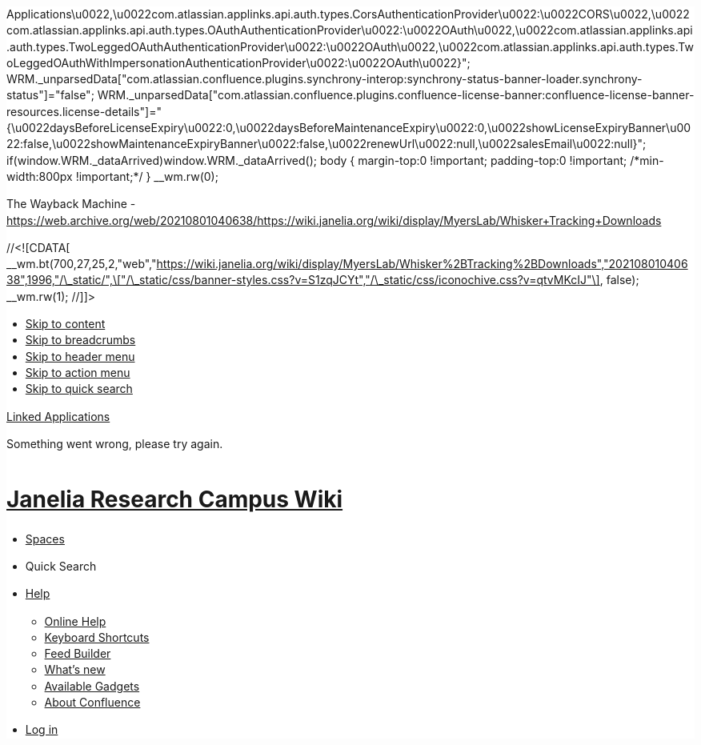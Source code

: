 Applications\\u0022,\\u0022com.atlassian.applinks.api.auth.types.CorsAuthenticationProvider\\u0022:\\u0022CORS\\u0022,\\u0022com.atlassian.applinks.api.auth.types.OAuthAuthenticationProvider\\u0022:\\u0022OAuth\\u0022,\\u0022com.atlassian.applinks.api.auth.types.TwoLeggedOAuthAuthenticationProvider\\u0022:\\u0022OAuth\\u0022,\\u0022com.atlassian.applinks.api.auth.types.TwoLeggedOAuthWithImpersonationAuthenticationProvider\\u0022:\\u0022OAuth\\u0022}"; WRM.\_unparsedData\["com.atlassian.confluence.plugins.synchrony-interop:synchrony-status-banner-loader.synchrony-status"\]="false"; WRM.\_unparsedData\["com.atlassian.confluence.plugins.confluence-license-banner:confluence-license-banner-resources.license-details"\]="{\\u0022daysBeforeLicenseExpiry\\u0022:0,\\u0022daysBeforeMaintenanceExpiry\\u0022:0,\\u0022showLicenseExpiryBanner\\u0022:false,\\u0022showMaintenanceExpiryBanner\\u0022:false,\\u0022renewUrl\\u0022:null,\\u0022salesEmail\\u0022:null}"; if(window.WRM.\_dataArrived)window.WRM.\_dataArrived();              body { margin-top:0 !important; padding-top:0 !important; /\*min-width:800px !important;\*/ } \_\_wm.rw(0);

The Wayback Machine - https://web.archive.org/web/20210801040638/https://wiki.janelia.org/wiki/display/MyersLab/Whisker+Tracking+Downloads

//<!\[CDATA\[ \_\_wm.bt(700,27,25,2,"web","https://wiki.janelia.org/wiki/display/MyersLab/Whisker%2BTracking%2BDownloads","20210801040638",1996,"/\_static/",\["/\_static/css/banner-styles.css?v=S1zqJCYt","/\_static/css/iconochive.css?v=qtvMKcIJ"\], false); \_\_wm.rw(1); //\]\]>

*   [Skip to content](#title-heading)
*   [Skip to breadcrumbs](#breadcrumbs)
*   [Skip to header menu](#header-menu-bar)
*   [Skip to action menu](#navigation)
*   [Skip to quick search](#quick-search-query)

[Linked Applications](#app-switcher)

Something went wrong, please try again.

[Janelia Research Campus Wiki](https://web.archive.org/web/20210801040638/https://wiki.janelia.org/wiki/)
=========================================================================================================

*   [Spaces](#space-menu-link-content "Spaces")
    

*   Quick Search
    
*   [Help](# "Help")
    
    *   [Online Help](https://web.archive.org/web/20210801040638/https://docs.atlassian.com/confluence/docs-613/ "Visit the Confluence documentation home")
    *   [Keyboard Shortcuts](https://web.archive.org/web/20210801040638/https://wiki.janelia.org/wiki "View available keyboard shortcuts (?)")
    *   [Feed Builder](https://web.archive.org/web/20210801040638/https://wiki.janelia.org/wiki/dashboard/configurerssfeed.action "Create your custom RSS feed.")
    *   [What’s new](https://web.archive.org/web/20210801040638/https://confluence.atlassian.com/display/DOC/Confluence+6.13+Release+Notes)
    *   [Available Gadgets](https://web.archive.org/web/20210801040638/https://wiki.janelia.org/wiki "Browse gadgets provided by Confluence")
    *   [About Confluence](https://web.archive.org/web/20210801040638/https://wiki.janelia.org/wiki/aboutconfluencepage.action "Get more information about Confluence")
    

*   [Log in](https://web.archive.org/web/20210801040638/https://wiki.janelia.org/wiki/login.action?os_destination=%2Fdisplay%2FMyersLab%2FWhisker%2BTracking%2BDownloads)
